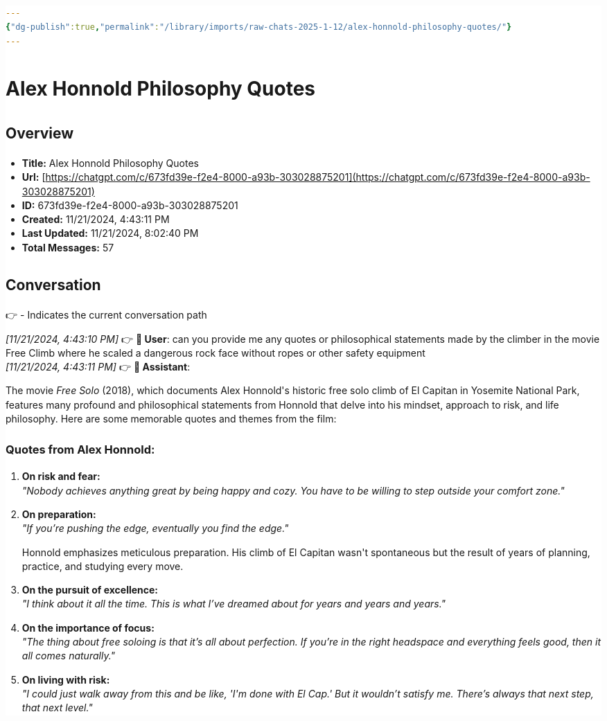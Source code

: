 ```yaml
---
{"dg-publish":true,"permalink":"/library/imports/raw-chats-2025-1-12/alex-honnold-philosophy-quotes/"}
---
```


# Alex Honnold Philosophy Quotes

## Overview
- **Title:** Alex Honnold Philosophy Quotes
- **Url:** [https://chatgpt.com/c/673fd39e-f2e4-8000-a93b-303028875201](https://chatgpt.com/c/673fd39e-f2e4-8000-a93b-303028875201)
- **ID:** 673fd39e-f2e4-8000-a93b-303028875201
- **Created:** 11/21/2024, 4:43:11 PM
- **Last Updated:** 11/21/2024, 8:02:40 PM
- **Total Messages:** 57

## Conversation
👉 - Indicates the current conversation path

<i>[11/21/2024, 4:43:10 PM]</i> 👉 <b>👤 User</b>: can you provide me any quotes or philosophical statements made by the climber in the movie Free Climb where he scaled a dangerous rock face without ropes or other safety equipment<br>
<i>[11/21/2024, 4:43:11 PM]</i> 👉 <b>🤖 Assistant</b>: 

The movie *Free Solo* (2018), which documents Alex Honnold's historic free solo climb of El Capitan in Yosemite National Park, features many profound and philosophical statements from Honnold that delve into his mindset, approach to risk, and life philosophy. Here are some memorable quotes and themes from the film:

### Quotes from Alex Honnold:
1. **On risk and fear:**  
   *"Nobody achieves anything great by being happy and cozy. You have to be willing to step outside your comfort zone."*

2. **On preparation:**  
   *"If you’re pushing the edge, eventually you find the edge."*

   Honnold emphasizes meticulous preparation. His climb of El Capitan wasn't spontaneous but the result of years of planning, practice, and studying every move.

3. **On the pursuit of excellence:**  
   *"I think about it all the time. This is what I’ve dreamed about for years and years and years."*

4. **On the importance of focus:**  
   *"The thing about free soloing is that it’s all about perfection. If you’re in the right headspace and everything feels good, then it all comes naturally."*

5. **On living with risk:**  
   *"I could just walk away from this and be like, 'I'm done with El Cap.' But it wouldn’t satisfy me. There’s always that next step, that next level."*
